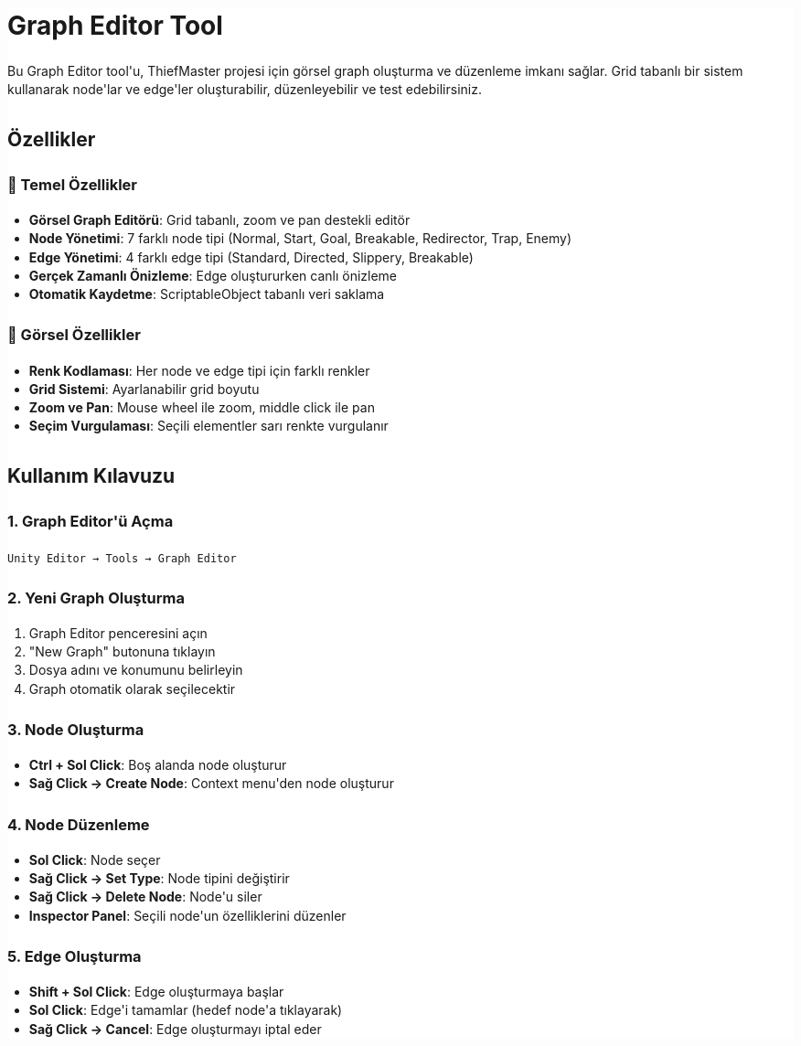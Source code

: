 # Graph Editor Tool

Bu Graph Editor tool'u, ThiefMaster projesi için görsel graph oluşturma ve düzenleme imkanı sağlar. Grid tabanlı bir sistem kullanarak node'lar ve edge'ler oluşturabilir, düzenleyebilir ve test edebilirsiniz.

## Özellikler

### 🎯 Temel Özellikler
- **Görsel Graph Editörü**: Grid tabanlı, zoom ve pan destekli editör
- **Node Yönetimi**: 7 farklı node tipi (Normal, Start, Goal, Breakable, Redirector, Trap, Enemy)
- **Edge Yönetimi**: 4 farklı edge tipi (Standard, Directed, Slippery, Breakable)
- **Gerçek Zamanlı Önizleme**: Edge oluştururken canlı önizleme
- **Otomatik Kaydetme**: ScriptableObject tabanlı veri saklama

### 🎨 Görsel Özellikler
- **Renk Kodlaması**: Her node ve edge tipi için farklı renkler
- **Grid Sistemi**: Ayarlanabilir grid boyutu
- **Zoom ve Pan**: Mouse wheel ile zoom, middle click ile pan
- **Seçim Vurgulaması**: Seçili elementler sarı renkte vurgulanır

## Kullanım Kılavuzu

### 1. Graph Editor'ü Açma
```
Unity Editor → Tools → Graph Editor
```

### 2. Yeni Graph Oluşturma
1. Graph Editor penceresini açın
2. "New Graph" butonuna tıklayın
3. Dosya adını ve konumunu belirleyin
4. Graph otomatik olarak seçilecektir

### 3. Node Oluşturma
- **Ctrl + Sol Click**: Boş alanda node oluşturur
- **Sağ Click → Create Node**: Context menu'den node oluşturur

### 4. Node Düzenleme
- **Sol Click**: Node seçer
- **Sağ Click → Set Type**: Node tipini değiştirir
- **Sağ Click → Delete Node**: Node'u siler
- **Inspector Panel**: Seçili node'un özelliklerini düzenler

### 5. Edge Oluşturma
- **Shift + Sol Click**: Edge oluşturmaya başlar
- **Sol Click**: Edge'i tamamlar (hedef node'a tıklayarak)
- **Sağ Click → Cancel**: Edge oluşturmayı iptal eder
